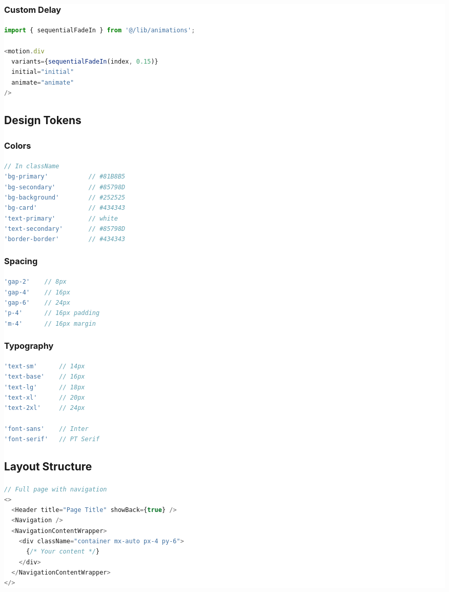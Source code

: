 ### Custom Delay
```typescript
import { sequentialFadeIn } from '@/lib/animations';

<motion.div
  variants={sequentialFadeIn(index, 0.15)}
  initial="initial"
  animate="animate"
/>
```

## Design Tokens

### Colors
```typescript
// In className
'bg-primary'           // #81B8B5
'bg-secondary'         // #85798D
'bg-background'        // #252525
'bg-card'              // #434343
'text-primary'         // white
'text-secondary'       // #85798D
'border-border'        // #434343
```

### Spacing
```typescript
'gap-2'    // 8px
'gap-4'    // 16px
'gap-6'    // 24px
'p-4'      // 16px padding
'm-4'      // 16px margin
```

### Typography
```typescript
'text-sm'      // 14px
'text-base'    // 16px
'text-lg'      // 18px
'text-xl'      // 20px
'text-2xl'     // 24px

'font-sans'    // Inter
'font-serif'   // PT Serif
```

## Layout Structure

```typescript
// Full page with navigation
<>
  <Header title="Page Title" showBack={true} />
  <Navigation />
  <NavigationContentWrapper>
    <div className="container mx-auto px-4 py-6">
      {/* Your content */}
    </div>
  </NavigationContentWrapper>
</>
```
